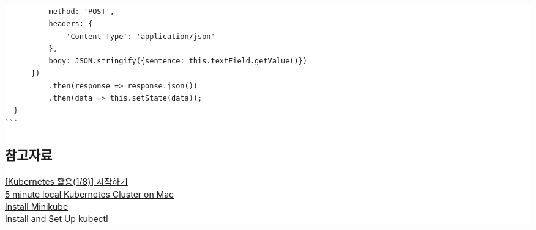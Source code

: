               method: 'POST',
              headers: {
                  'Content-Type': 'application/json'
              },
              body: JSON.stringify({sentence: this.textField.getValue()})
          })
              .then(response => response.json())
              .then(data => this.setState(data));
      }
    ```

## 참고자료
[[Kubernetes 활용(1/8)] 시작하기](http://tech.cloudz-labs.io/posts/kubernetes/getting-start/)  
[5 minute local Kubernetes Cluster on Mac](https://gist.github.com/jloveland/df1bdec4705220eb5990)  
[Install Minikube](https://kubernetes.io/docs/tasks/tools/install-minikube/)  
[Install and Set Up kubectl](https://kubernetes.io/docs/tasks/tools/install-minikube/)
